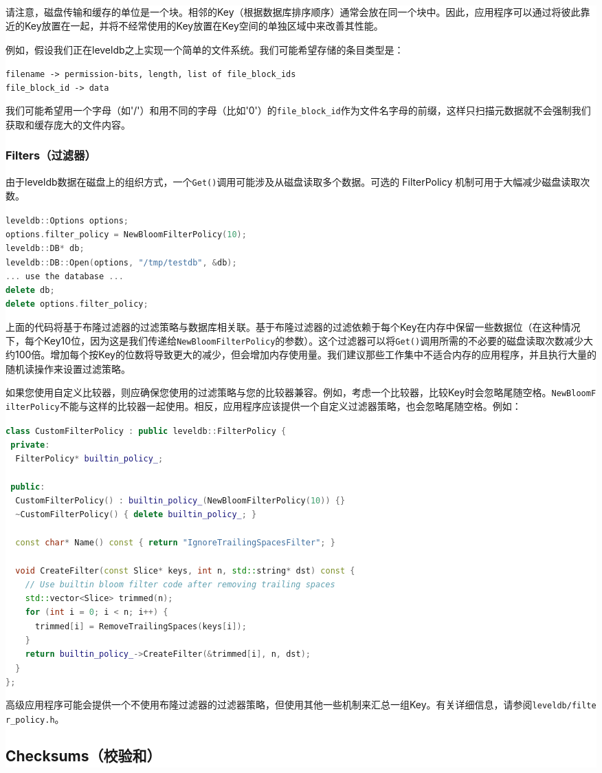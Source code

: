 请注意，磁盘传输和缓存的单位是一个块。相邻的Key（根据数据库排序顺序）通常会放在同一个块中。因此，应用程序可以通过将彼此靠近的Key放置在一起，并将不经常使用的Key放置在Key空间的单独区域中来改善其性能。

例如，假设我们正在leveldb之上实现一个简单的文件系统。我们可能希望存储的条目类型是：

    filename -> permission-bits, length, list of file_block_ids
    file_block_id -> data

我们可能希望用一个字母（如'/'）和用不同的字母（比如'0'）的`file_block_id`作为文件名字母的前缀，这样只扫描元数据就不会强制我们获取和缓存庞大的文件内容。

### Filters（过滤器）

由于leveldb数据在磁盘上的组织方式，一个`Get()`调用可能涉及从磁盘读取多个数据。可选的 FilterPolicy 机制可用于大幅减少磁盘读取次数。

```c++
leveldb::Options options;
options.filter_policy = NewBloomFilterPolicy(10);
leveldb::DB* db;
leveldb::DB::Open(options, "/tmp/testdb", &db);
... use the database ...
delete db;
delete options.filter_policy;
```

上面的代码将基于布隆过滤器的过滤策略与数据库相关联。基于布隆过滤器的过滤依赖于每个Key在内存中保留一些数据位（在这种情况下，每个Key10位，因为这是我们传递给`NewBloomFilterPolicy`的参数）。这个过滤器可以将`Get()`调用所需的不必要的磁盘读取次数减少大约100倍。增加每个按Key的位数将导致更大的减少，但会增加内存使用量。我们建议那些工作集中不适合内存的应用程序，并且执行大量的随机读操作来设置过滤策略。

如果您使用自定义比较器，则应确保您使用的过滤策略与您的比较器兼容。例如，考虑一个比较器，比较Key时会忽略尾随空格。`NewBloomFilterPolicy`不能与这样的比较器一起使用。相反，应用程序应该提供一个自定义过滤器策略，也会忽略尾随空格。例如：

```c++
class CustomFilterPolicy : public leveldb::FilterPolicy {
 private:
  FilterPolicy* builtin_policy_;

 public:
  CustomFilterPolicy() : builtin_policy_(NewBloomFilterPolicy(10)) {}
  ~CustomFilterPolicy() { delete builtin_policy_; }

  const char* Name() const { return "IgnoreTrailingSpacesFilter"; }

  void CreateFilter(const Slice* keys, int n, std::string* dst) const {
    // Use builtin bloom filter code after removing trailing spaces
    std::vector<Slice> trimmed(n);
    for (int i = 0; i < n; i++) {
      trimmed[i] = RemoveTrailingSpaces(keys[i]);
    }
    return builtin_policy_->CreateFilter(&trimmed[i], n, dst);
  }
};
```

高级应用程序可能会提供一个不使用布隆过滤器的过滤器策略，但使用其他一些机制来汇总一组Key。有关详细信息，请参阅`leveldb/filter_policy.h`。

## Checksums（校验和）
